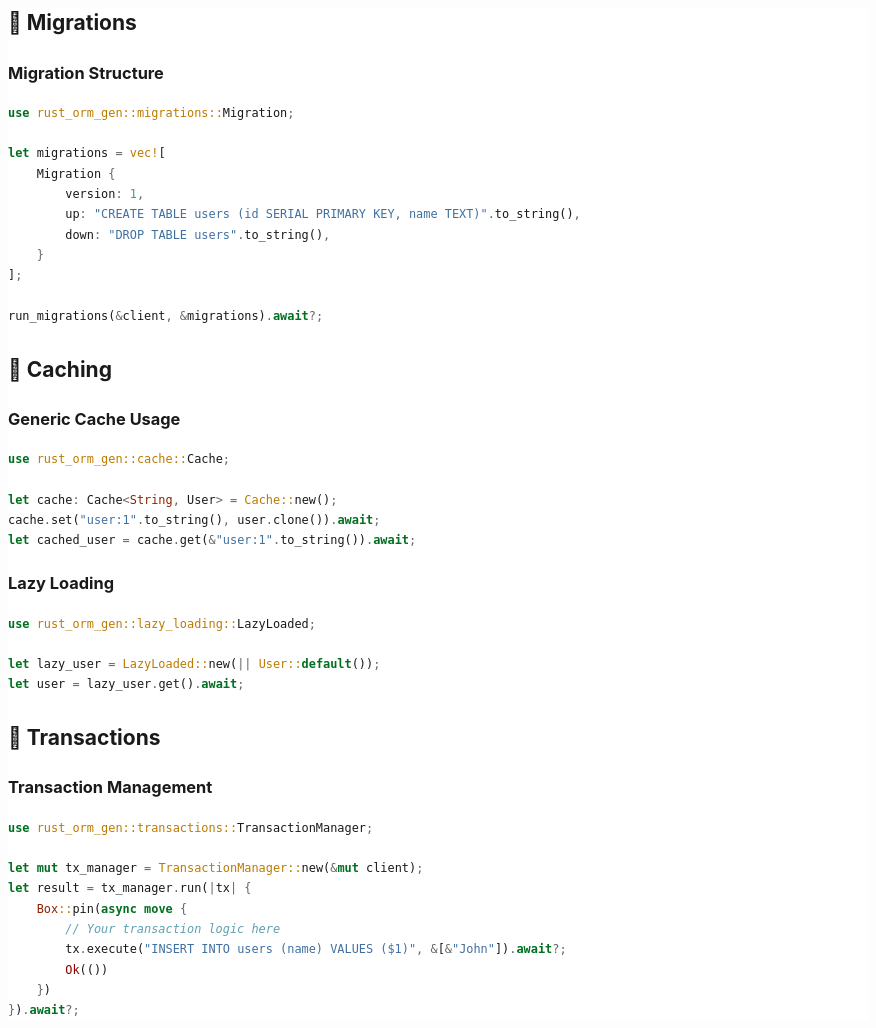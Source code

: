 ## 🔄 Migrations

### Migration Structure
```rust
use rust_orm_gen::migrations::Migration;

let migrations = vec![
    Migration {
        version: 1,
        up: "CREATE TABLE users (id SERIAL PRIMARY KEY, name TEXT)".to_string(),
        down: "DROP TABLE users".to_string(),
    }
];

run_migrations(&client, &migrations).await?;
```

## 💾 Caching

### Generic Cache Usage
```rust
use rust_orm_gen::cache::Cache;

let cache: Cache<String, User> = Cache::new();
cache.set("user:1".to_string(), user.clone()).await;
let cached_user = cache.get(&"user:1".to_string()).await;
```

### Lazy Loading
```rust
use rust_orm_gen::lazy_loading::LazyLoaded;

let lazy_user = LazyLoaded::new(|| User::default());
let user = lazy_user.get().await;
```

## 🔐 Transactions

### Transaction Management
```rust
use rust_orm_gen::transactions::TransactionManager;

let mut tx_manager = TransactionManager::new(&mut client);
let result = tx_manager.run(|tx| {
    Box::pin(async move {
        // Your transaction logic here
        tx.execute("INSERT INTO users (name) VALUES ($1)", &[&"John"]).await?;
        Ok(())
    })
}).await?;
```
